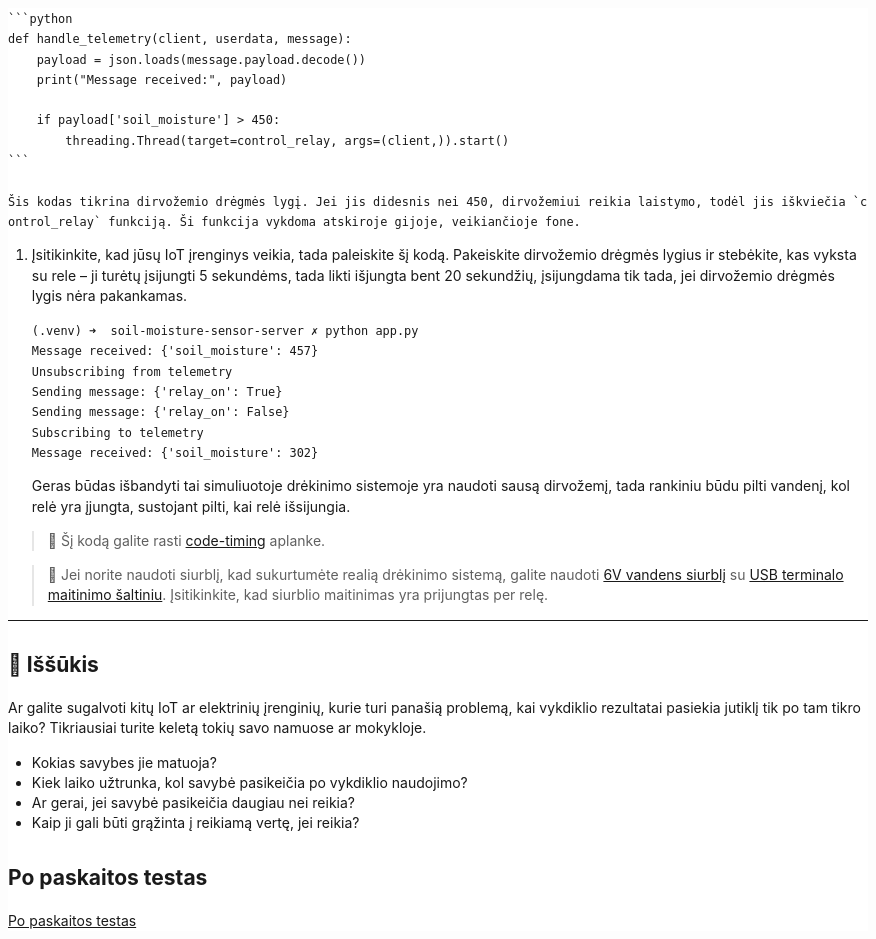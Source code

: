     ```python
    def handle_telemetry(client, userdata, message):
        payload = json.loads(message.payload.decode())
        print("Message received:", payload)
    
        if payload['soil_moisture'] > 450:
            threading.Thread(target=control_relay, args=(client,)).start()
    ```

    Šis kodas tikrina dirvožemio drėgmės lygį. Jei jis didesnis nei 450, dirvožemiui reikia laistymo, todėl jis iškviečia `control_relay` funkciją. Ši funkcija vykdoma atskiroje gijoje, veikiančioje fone.

1. Įsitikinkite, kad jūsų IoT įrenginys veikia, tada paleiskite šį kodą. Pakeiskite dirvožemio drėgmės lygius ir stebėkite, kas vyksta su rele – ji turėtų įsijungti 5 sekundėms, tada likti išjungta bent 20 sekundžių, įsijungdama tik tada, jei dirvožemio drėgmės lygis nėra pakankamas.

    ```output
    (.venv) ➜  soil-moisture-sensor-server ✗ python app.py
    Message received: {'soil_moisture': 457}
    Unsubscribing from telemetry
    Sending message: {'relay_on': True}
    Sending message: {'relay_on': False}
    Subscribing to telemetry
    Message received: {'soil_moisture': 302}
    ```

    Geras būdas išbandyti tai simuliuotoje drėkinimo sistemoje yra naudoti sausą dirvožemį, tada rankiniu būdu pilti vandenį, kol relė yra įjungta, sustojant pilti, kai relė išsijungia.

> 💁 Šį kodą galite rasti [code-timing](../../../../../2-farm/lessons/3-automated-plant-watering/code-timing) aplanke.

> 💁 Jei norite naudoti siurblį, kad sukurtumėte realią drėkinimo sistemą, galite naudoti [6V vandens siurblį](https://www.seeedstudio.com/6V-Mini-Water-Pump-p-1945.html) su [USB terminalo maitinimo šaltiniu](https://www.adafruit.com/product/3628). Įsitikinkite, kad siurblio maitinimas yra prijungtas per relę.

---

## 🚀 Iššūkis

Ar galite sugalvoti kitų IoT ar elektrinių įrenginių, kurie turi panašią problemą, kai vykdiklio rezultatai pasiekia jutiklį tik po tam tikro laiko? Tikriausiai turite keletą tokių savo namuose ar mokykloje.

* Kokias savybes jie matuoja?
* Kiek laiko užtrunka, kol savybė pasikeičia po vykdiklio naudojimo?
* Ar gerai, jei savybė pasikeičia daugiau nei reikia?
* Kaip ji gali būti grąžinta į reikiamą vertę, jei reikia?

## Po paskaitos testas

[Po paskaitos testas](https://black-meadow-040d15503.1.azurestaticapps.net/quiz/14)
